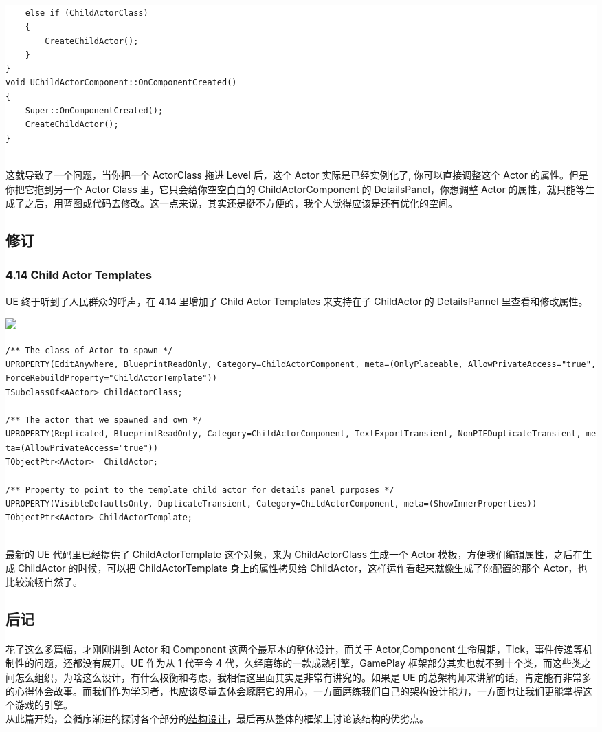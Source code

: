 ```
    else if (ChildActorClass)
    {
        CreateChildActor();
    }
}
void UChildActorComponent::OnComponentCreated()
{
    Super::OnComponentCreated();
    CreateChildActor();
}


```

这就导致了一个问题，当你把一个 ActorClass 拖进 Level 后，这个 Actor 实际是已经实例化了, 你可以直接调整这个 Actor 的属性。但是你把它拖到另一个 Actor Class 里，它只会给你空空白白的 ChildActorComponent 的 DetailsPanel，你想调整 Actor 的属性，就只能等生成了之后，用蓝图或代码去修改。这一点来说，其实还是挺不方便的，我个人觉得应该是还有优化的空间。

## 修订

### 4.14 Child Actor Templates

UE 终于听到了人民群众的呼声，在 4.14 里增加了 Child Actor Templates 来支持在子 ChildActor 的 DetailsPannel 里查看和修改属性。

![](https://picx.zhimg.com/v2-3e72b51efd4bbcd7b6769b9d0b55915f_r.jpg)

```
/** The class of Actor to spawn */
UPROPERTY(EditAnywhere, BlueprintReadOnly, Category=ChildActorComponent, meta=(OnlyPlaceable, AllowPrivateAccess="true", ForceRebuildProperty="ChildActorTemplate"))
TSubclassOf<AActor>	ChildActorClass;

/** The actor that we spawned and own */
UPROPERTY(Replicated, BlueprintReadOnly, Category=ChildActorComponent, TextExportTransient, NonPIEDuplicateTransient, meta=(AllowPrivateAccess="true"))
TObjectPtr<AActor>	ChildActor;

/** Property to point to the template child actor for details panel purposes */
UPROPERTY(VisibleDefaultsOnly, DuplicateTransient, Category=ChildActorComponent, meta=(ShowInnerProperties))
TObjectPtr<AActor> ChildActorTemplate;


```

最新的 UE 代码里已经提供了 ChildActorTemplate 这个对象，来为 ChildActorClass 生成一个 Actor 模板，方便我们编辑属性，之后在生成 ChildActor 的时候，可以把 ChildActorTemplate 身上的属性拷贝给 ChildActor，这样运作看起来就像生成了你配置的那个 Actor，也比较流畅自然了。

## 后记

花了这么多篇幅，才刚刚讲到 Actor 和 Component 这两个最基本的整体设计，而关于 Actor,Component 生命周期，Tick，事件传递等机制性的问题，还都没有展开。UE 作为从 1 代至今 4 代，久经磨练的一款成熟引擎，GamePlay 框架部分其实也就不到十个类，而这些类之间怎么组织，为啥这么设计，有什么权衡和考虑，我相信这里面其实是非常有讲究的。如果是 UE 的总架构师来讲解的话，肯定能有非常多的心得体会故事。而我们作为学习者，也应该尽量去体会琢磨它的用心，一方面磨练我们自己的[架构设计](https://zhida.zhihu.com/search?content_id=1318397&content_type=Article&match_order=1&q=%E6%9E%B6%E6%9E%84%E8%AE%BE%E8%AE%A1&zhida_source=entity)能力，一方面也让我们更能掌握这个游戏的引擎。  
从此篇开始，会循序渐进的探讨各个部分的[结构设计](https://zhida.zhihu.com/search?content_id=1318397&content_type=Article&match_order=1&q=%E7%BB%93%E6%9E%84%E8%AE%BE%E8%AE%A1&zhida_source=entity)，最后再从整体的框架上讨论该结构的优劣点。
